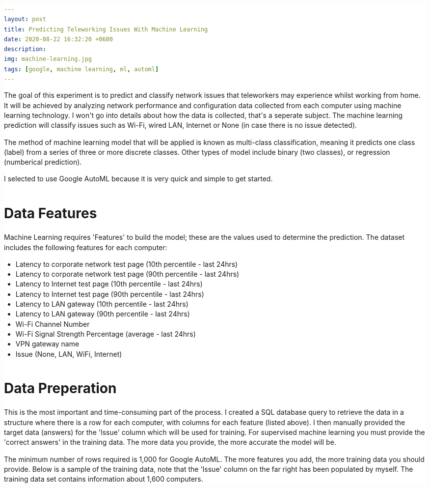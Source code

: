 ```yaml
---
layout: post
title: Predicting Teleworking Issues With Machine Learning
date: 2020-08-22 16:32:20 +0600
description: 
img: machine-learning.jpg
tags: [google, machine learning, ml, automl]
---
```


The goal of this experiment is to predict and classify network issues that teleworkers may experience whilst working from home. It will be achieved by analyzing network performance and configuration data collected from each computer using machine learning technology. I won't go into details about how the data is collected, that's a seperate subject. The machine learning prediction will classify issues such as Wi-Fi, wired LAN, Internet or None (in case there is no issue detected).

The method of machine learning model that will be applied is known as multi-class classification, meaning it predicts one class (label) from a series of three or more discrete classes. Other types of model include binary (two classes), or regression (numberical prediction).

I selected to use Google AutoML because it is very quick and simple to get started.

# Data Features

Machine Learning requires 'Features' to build the model; these are the values used to determine the prediction. The dataset includes the following features for each computer:

- Latency to corporate network test page (10th percentile - last 24hrs)
- Latency to corporate network test page (90th percentile - last 24hrs)
- Latency to Internet test page (10th percentile - last 24hrs)
- Latency to Internet test page (90th percentile - last 24hrs)
- Latency to LAN gateway (10th percentile - last 24hrs)
- Latency to LAN gateway (90th percentile - last 24hrs)
- Wi-Fi Channel Number
- Wi-Fi Signal Strength Percentage (average - last 24hrs)
- VPN gateway name
- Issue (None, LAN, WiFi, Internet)

# Data Preperation

This is the most important and time-consuming part of the process. I created a SQL database query to retrieve the data in a structure where there is a row for each computer, with columns for each feature (listed above). I then manually provided the target data (answers) for the 'Issue' column which will be used for training. For supervised machine learning you must provide the 'correct answers' in the training data. The more data you provide, the more accurate the model will be.

The minimum number of rows required is 1,000 for Google AutoML. The more features you add, the more training data you should provide.
Below is a sample of the training data, note that the 'Issue' column on the far right has been populated by myself. The training data set contains information about 1,600 computers.
